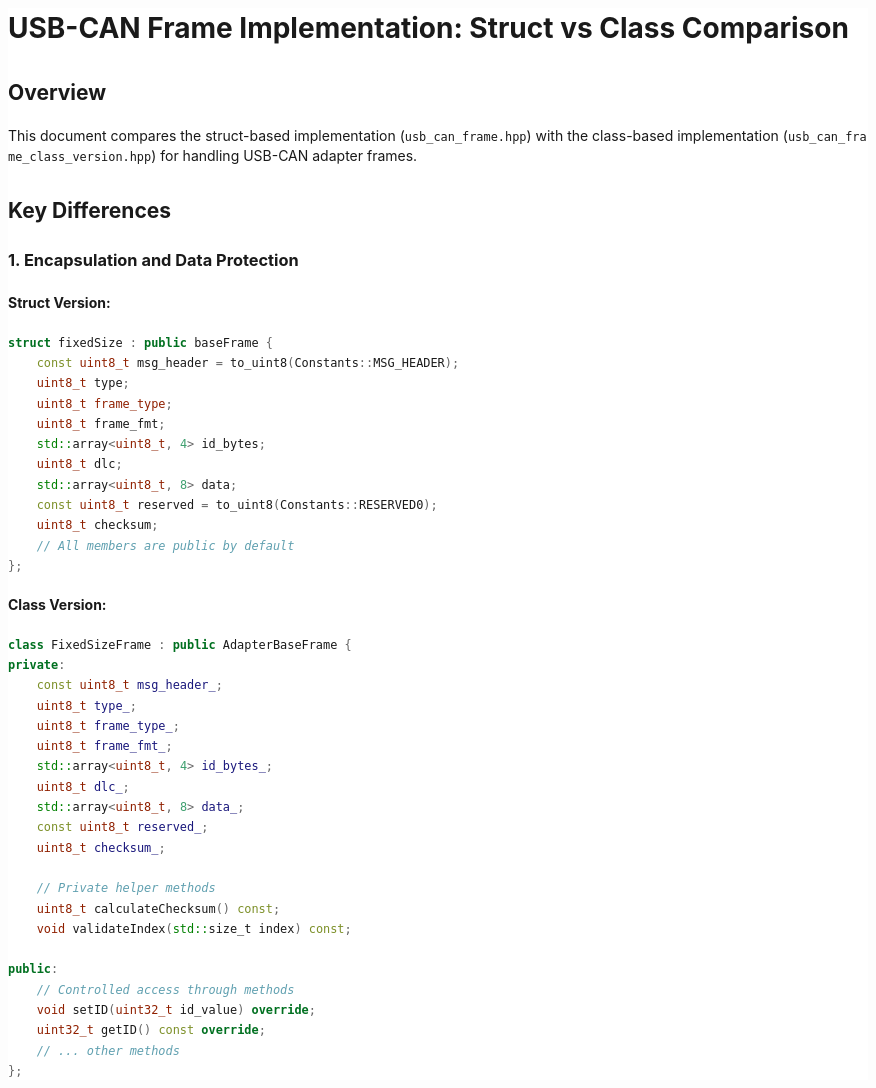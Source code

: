 # USB-CAN Frame Implementation: Struct vs Class Comparison

## Overview

This document compares the struct-based implementation (`usb_can_frame.hpp`) with the class-based implementation (`usb_can_frame_class_version.hpp`) for handling USB-CAN adapter frames.

## Key Differences

### 1. **Encapsulation and Data Protection**

#### Struct Version:
```cpp
struct fixedSize : public baseFrame {
    const uint8_t msg_header = to_uint8(Constants::MSG_HEADER);
    uint8_t type;
    uint8_t frame_type;
    uint8_t frame_fmt;
    std::array<uint8_t, 4> id_bytes;
    uint8_t dlc;
    std::array<uint8_t, 8> data;
    const uint8_t reserved = to_uint8(Constants::RESERVED0);
    uint8_t checksum;
    // All members are public by default
};
```

#### Class Version:
```cpp
class FixedSizeFrame : public AdapterBaseFrame {
private:
    const uint8_t msg_header_;
    uint8_t type_;
    uint8_t frame_type_;
    uint8_t frame_fmt_;
    std::array<uint8_t, 4> id_bytes_;
    uint8_t dlc_;
    std::array<uint8_t, 8> data_;
    const uint8_t reserved_;
    uint8_t checksum_;
    
    // Private helper methods
    uint8_t calculateChecksum() const;
    void validateIndex(std::size_t index) const;

public:
    // Controlled access through methods
    void setID(uint32_t id_value) override;
    uint32_t getID() const override;
    // ... other methods
};
```
